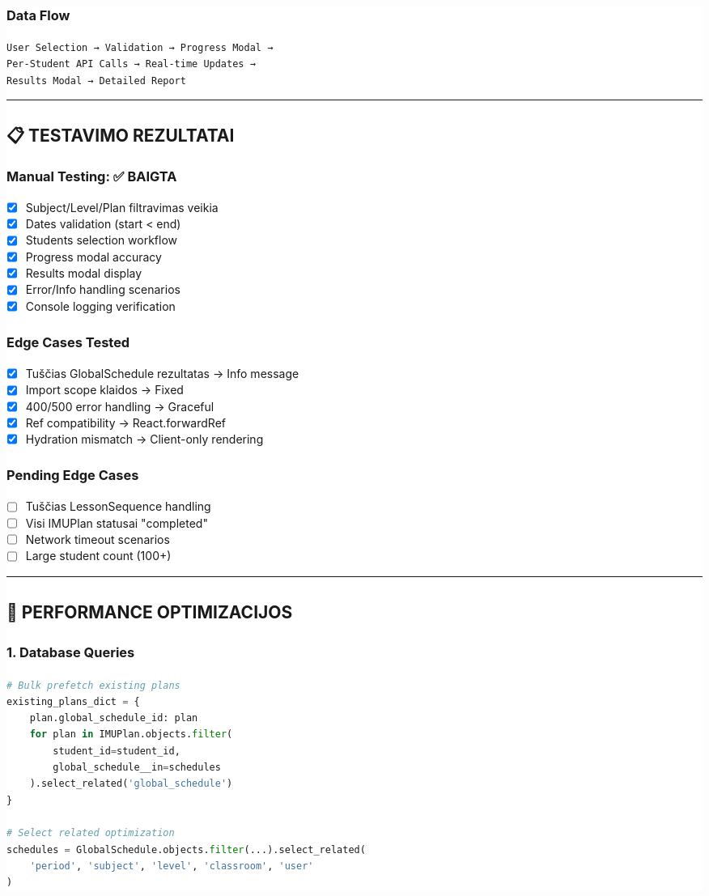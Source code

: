 ### **Data Flow**
```
User Selection → Validation → Progress Modal → 
Per-Student API Calls → Real-time Updates → 
Results Modal → Detailed Report
```

---

## **📋 TESTAVIMO REZULTATAI**

### **Manual Testing: ✅ BAIGTA**
- [x] Subject/Level/Plan filtravimas veikia
- [x] Dates validation (start < end)
- [x] Students selection workflow
- [x] Progress modal accuracy
- [x] Results modal display  
- [x] Error/Info handling scenarios
- [x] Console logging verification

### **Edge Cases Tested**
- [x] Tuščias GlobalSchedule rezultatas → Info message
- [x] Import scope klaidos → Fixed
- [x] 400/500 error handling → Graceful
- [x] Ref compatibility → React.forwardRef
- [x] Hydration mismatch → Client-only rendering

### **Pending Edge Cases**
- [ ] Tuščias LessonSequence handling
- [ ] Visi IMUPlan statusai "completed"
- [ ] Network timeout scenarios
- [ ] Large student count (100+)

---

## **🚀 PERFORMANCE OPTIMIZACIJOS**

### **1. Database Queries**
```python
# Bulk prefetch existing plans
existing_plans_dict = {
    plan.global_schedule_id: plan
    for plan in IMUPlan.objects.filter(
        student_id=student_id,
        global_schedule__in=schedules
    ).select_related('global_schedule')
}

# Select related optimization
schedules = GlobalSchedule.objects.filter(...).select_related(
    'period', 'subject', 'level', 'classroom', 'user'
)
```
